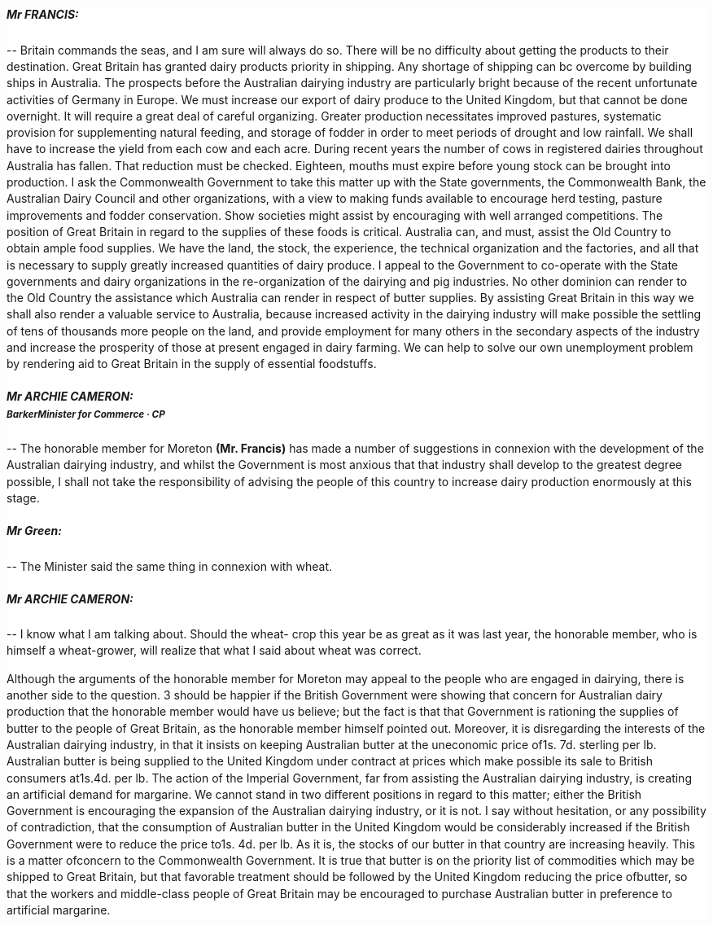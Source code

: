 ##### Mr FRANCIS:

-- Britain commands the seas, and I am sure will always do so. There will be no difficulty about getting the products to their destination. Great Britain has granted dairy products priority in shipping. Any shortage of shipping can bc overcome by building ships in Australia. The prospects before the Australian dairying industry are particularly bright because of the recent unfortunate activities of Germany in Europe. We must increase our export of dairy produce to the United Kingdom, but that cannot be done overnight. It will require a great deal of careful organizing. Greater production necessitates improved pastures, systematic provision for supplementing natural feeding, and storage of fodder in order to meet periods of drought and low rainfall. We shall have to increase the yield from each cow and each acre. During recent years the number of cows in registered dairies throughout Australia has fallen. That reduction must be checked. Eighteen, mouths must expire before young stock can be brought into production. I ask the Commonwealth Government to take this matter up with the State governments, the Commonwealth Bank, the Australian Dairy Council and other organizations, with a view to making funds available to encourage herd testing, pasture improvements and fodder conservation. Show societies might assist by encouraging with well arranged competitions. The position of Great Britain in regard to the supplies of these foods is critical. Australia can, and must, assist the Old Country to obtain ample food supplies. We have the land, the stock, the experience, the technical organization and the factories, and all that is necessary to supply greatly increased quantities of dairy produce. I appeal to the Government to co-operate with the State governments and dairy organizations in the re-organization of the dairying and pig industries. No other dominion can render to the Old Country the assistance which Australia can render in respect of butter supplies. By assisting Great Britain in this way we shall also render a valuable service to Australia, because increased activity in the dairying industry will make possible the settling of tens of thousands more people on the land, and provide employment for many others in the secondary aspects  of  the industry and increase the prosperity of those at present engaged in dairy farming. We can help to solve our own unemployment problem by rendering aid to Great Britain in the supply of essential foodstuffs. 

##### Mr ARCHIE CAMERON:<br><small class="text-muted">BarkerMinister for Commerce &middot; CP</small>

-- The honorable member for Moreton  **(Mr. Francis)**  has made a number  of  suggestions in connexion with the development of the Australian dairying industry, and whilst the Government is most anxious that that industry shall develop to the greatest degree possible, I shall not take the responsibility of advising the people of this country to increase dairy production enormously at this stage. 

##### Mr Green:

--  The Minister said the same thing in connexion with wheat. 

##### Mr ARCHIE CAMERON:

-- I know what I am talking about. Should the wheat- crop this year be as great as it was last year, the honorable member, who is himself a wheat-grower, will realize that what I said about wheat was correct. 

Although the arguments of the honorable member for Moreton may appeal  to  the people who are engaged in dairying, there is another side to the question. 3 should be happier if the British Government were showing that concern for Australian dairy production that the honorable member would have us believe; but the fact is that that Government is rationing the supplies of butter to the people of Great Britain, as the honorable member himself pointed out. Moreover, it is disregarding the interests of the Australian dairying industry, in that it insists on keeping Australian butter at the uneconomic price of1s. 7d. sterling per lb. Australian butter is being supplied to the United Kingdom under contract at prices which make possible its sale to British consumers at1s.4d. per lb. The action of the Imperial Government, far from assisting the Australian dairying industry, is creating an artificial demand for margarine. We cannot stand in two different positions in regard to this matter; either the British Government is encouraging the expansion of the Australian dairying industry, or it is not.  I  say without hesitation, or any possibility of contradiction, that the consumption of Australian butter in the United Kingdom would be considerably increased if the British Government were to reduce the price to1s. 4d. per lb. As it is, the stocks of our butter in that country are increasing heavily. This is a matter ofconcern to the Commonwealth Government. It is true that butter is on the priority list of commodities which may be shipped to Great Britain, but that favorable treatment should be followed by the United Kingdom reducing the price ofbutter, so that the workers and middle-class people of Great Britain may be encouraged to purchase Australian butter in preference to artificial margarine. 
